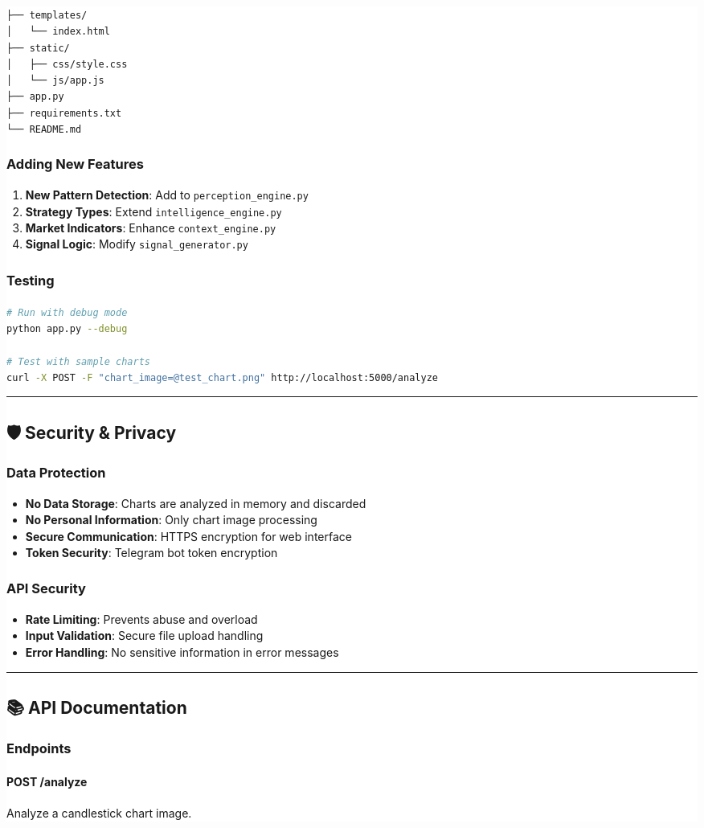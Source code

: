 ```
├── templates/
│   └── index.html
├── static/
│   ├── css/style.css
│   └── js/app.js
├── app.py
├── requirements.txt
└── README.md
```

### **Adding New Features**
1. **New Pattern Detection**: Add to `perception_engine.py`
2. **Strategy Types**: Extend `intelligence_engine.py`
3. **Market Indicators**: Enhance `context_engine.py`
4. **Signal Logic**: Modify `signal_generator.py`

### **Testing**
```bash
# Run with debug mode
python app.py --debug

# Test with sample charts
curl -X POST -F "chart_image=@test_chart.png" http://localhost:5000/analyze
```

---

## 🛡️ **Security & Privacy**

### **Data Protection**
- **No Data Storage**: Charts are analyzed in memory and discarded
- **No Personal Information**: Only chart image processing
- **Secure Communication**: HTTPS encryption for web interface
- **Token Security**: Telegram bot token encryption

### **API Security**
- **Rate Limiting**: Prevents abuse and overload
- **Input Validation**: Secure file upload handling
- **Error Handling**: No sensitive information in error messages

---

## 📚 **API Documentation**

### **Endpoints**

#### **POST /analyze**
Analyze a candlestick chart image.
